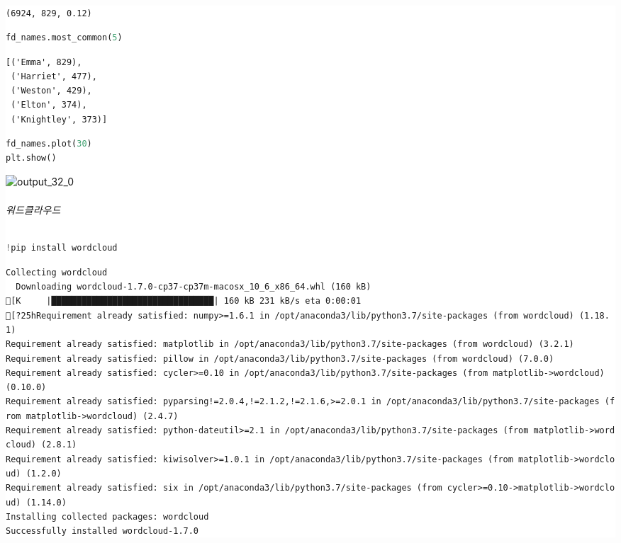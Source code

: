     (6924, 829, 0.12)




```python
fd_names.most_common(5)
```




    [('Emma', 829),
     ('Harriet', 477),
     ('Weston', 429),
     ('Elton', 374),
     ('Knightley', 373)]




```python
fd_names.plot(30)
plt.show()
```


<img width="392" alt="output_32_0" src="https://user-images.githubusercontent.com/59719711/82319301-42d8a200-9a0c-11ea-9d51-c9db66248fe3.png">


###### 워드클라우드


```python
!pip install wordcloud
```

    Collecting wordcloud
      Downloading wordcloud-1.7.0-cp37-cp37m-macosx_10_6_x86_64.whl (160 kB)
    [K     |████████████████████████████████| 160 kB 231 kB/s eta 0:00:01
    [?25hRequirement already satisfied: numpy>=1.6.1 in /opt/anaconda3/lib/python3.7/site-packages (from wordcloud) (1.18.1)
    Requirement already satisfied: matplotlib in /opt/anaconda3/lib/python3.7/site-packages (from wordcloud) (3.2.1)
    Requirement already satisfied: pillow in /opt/anaconda3/lib/python3.7/site-packages (from wordcloud) (7.0.0)
    Requirement already satisfied: cycler>=0.10 in /opt/anaconda3/lib/python3.7/site-packages (from matplotlib->wordcloud) (0.10.0)
    Requirement already satisfied: pyparsing!=2.0.4,!=2.1.2,!=2.1.6,>=2.0.1 in /opt/anaconda3/lib/python3.7/site-packages (from matplotlib->wordcloud) (2.4.7)
    Requirement already satisfied: python-dateutil>=2.1 in /opt/anaconda3/lib/python3.7/site-packages (from matplotlib->wordcloud) (2.8.1)
    Requirement already satisfied: kiwisolver>=1.0.1 in /opt/anaconda3/lib/python3.7/site-packages (from matplotlib->wordcloud) (1.2.0)
    Requirement already satisfied: six in /opt/anaconda3/lib/python3.7/site-packages (from cycler>=0.10->matplotlib->wordcloud) (1.14.0)
    Installing collected packages: wordcloud
    Successfully installed wordcloud-1.7.0


